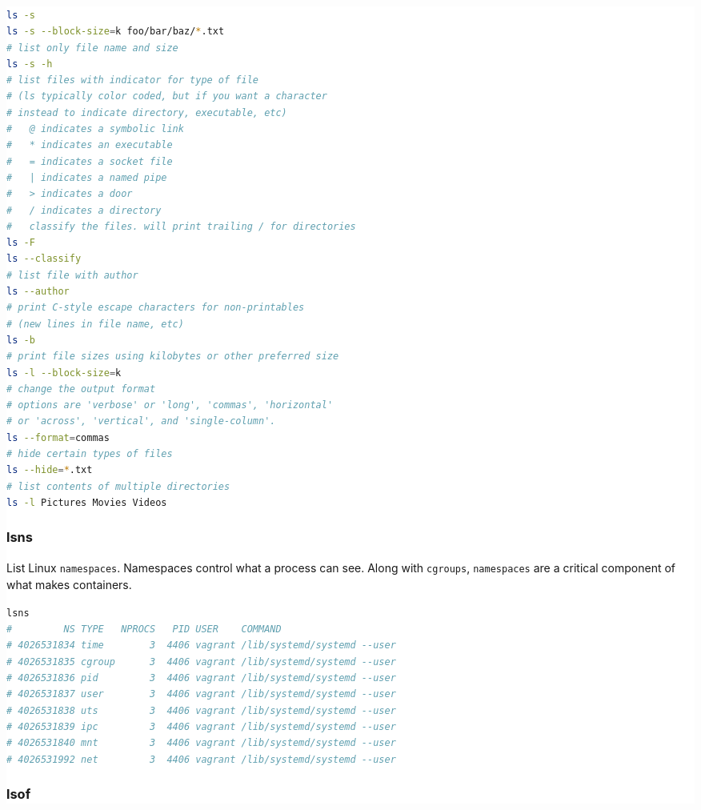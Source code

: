 ```bash
ls -s
ls -s --block-size=k foo/bar/baz/*.txt
# list only file name and size
ls -s -h
# list files with indicator for type of file
# (ls typically color coded, but if you want a character
# instead to indicate directory, executable, etc)
#   @ indicates a symbolic link
#   * indicates an executable
#   = indicates a socket file
#   | indicates a named pipe
#   > indicates a door
#   / indicates a directory
#   classify the files. will print trailing / for directories
ls -F
ls --classify
# list file with author
ls --author
# print C-style escape characters for non-printables
# (new lines in file name, etc)
ls -b
# print file sizes using kilobytes or other preferred size
ls -l --block-size=k
# change the output format
# options are 'verbose' or 'long', 'commas', 'horizontal'
# or 'across', 'vertical', and 'single-column'.
ls --format=commas
# hide certain types of files
ls --hide=*.txt
# list contents of multiple directories
ls -l Pictures Movies Videos
```

### lsns

List Linux `namespaces`.  Namespaces control what a process can see.  Along
with `cgroups`, `namespaces` are a critical component of what makes containers.

```bash
lsns
#         NS TYPE   NPROCS   PID USER    COMMAND
# 4026531834 time        3  4406 vagrant /lib/systemd/systemd --user
# 4026531835 cgroup      3  4406 vagrant /lib/systemd/systemd --user
# 4026531836 pid         3  4406 vagrant /lib/systemd/systemd --user
# 4026531837 user        3  4406 vagrant /lib/systemd/systemd --user
# 4026531838 uts         3  4406 vagrant /lib/systemd/systemd --user
# 4026531839 ipc         3  4406 vagrant /lib/systemd/systemd --user
# 4026531840 mnt         3  4406 vagrant /lib/systemd/systemd --user
# 4026531992 net         3  4406 vagrant /lib/systemd/systemd --user
```

### lsof
